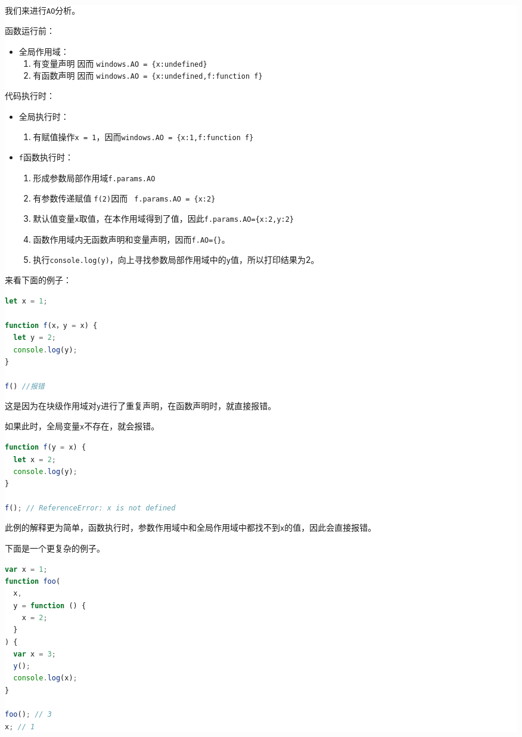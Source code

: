 我们来进行`AO`分析。

函数运行前：

- 全局作用域：
  1. 有变量声明 因而 `windows.AO = {x:undefined}`
  2. 有函数声明 因而 `windows.AO = {x:undefined,f:function f}`

代码执行时：

- 全局执行时：

  1. 有赋值操作`x = 1`，因而`windows.AO = {x:1,f:function f}`

- `f`函数执行时：

  1. 形成参数局部作用域`f.params.AO`

  2. 有参数传递赋值 `f(2)`因而 ` f.params.AO = {x:2}`
  3. 默认值变量`x`取值，在本作用域得到了值，因此`f.params.AO={x:2,y:2}`
  4. 函数作用域内无函数声明和变量声明，因而`f.AO={}`。
  5. 执行`console.log(y)`，向上寻找参数局部作用域中的`y`值，所以打印结果为2。

来看下面的例子：

```javascript
let x = 1;

function f(x，y = x) {
  let y = 2;
  console.log(y);
}

f() //报错
```

这是因为在块级作用域对`y`进行了重复声明，在函数声明时，就直接报错。

如果此时，全局变量`x`不存在，就会报错。

```javascript
function f(y = x) {
  let x = 2;
  console.log(y);
}

f(); // ReferenceError: x is not defined
```

此例的解释更为简单，函数执行时，参数作用域中和全局作用域中都找不到`x`的值，因此会直接报错。

下面是一个更复杂的例子。

```javascript
var x = 1;
function foo(
  x,
  y = function () {
    x = 2;
  }
) {
  var x = 3;
  y();
  console.log(x);
}

foo(); // 3
x; // 1
```
